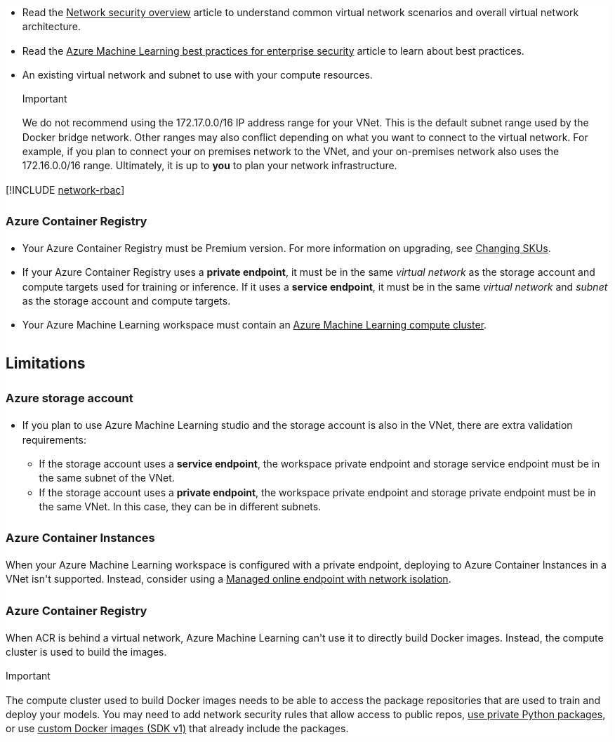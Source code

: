 + Read the [Network security overview](how-to-network-security-overview.md) article to understand common virtual network scenarios and overall virtual network architecture.

+ Read the [Azure Machine Learning best practices for enterprise security](/azure/cloud-adoption-framework/ready/azure-best-practices/ai-machine-learning-enterprise-security) article to learn about best practices.

+ An existing virtual network and subnet to use with your compute resources.

    > [!IMPORTANT]
    > We do not recommend using the 172.17.0.0/16 IP address range for your VNet. This is the default subnet range used by the Docker bridge network. Other ranges may also conflict depending on what you want to connect to the virtual network. For example, if you plan to connect your on premises network to the VNet, and your on-premises network also uses the 172.16.0.0/16 range. Ultimately, it is up to __you__ to plan your network infrastructure.

[!INCLUDE [network-rbac](includes/network-rbac.md)]

### Azure Container Registry

* Your Azure Container Registry must be Premium version. For more information on upgrading, see [Changing SKUs](../container-registry/container-registry-skus.md#changing-tiers).

* If your Azure Container Registry uses a __private endpoint__, it must be in the same _virtual network_ as the storage account and compute targets used for training or inference. If it uses a __service endpoint__, it must be in the same _virtual network_ and _subnet_ as the storage account and compute targets.

* Your Azure Machine Learning workspace must contain an [Azure Machine Learning compute cluster](how-to-create-attach-compute-cluster.md).

## Limitations

### Azure storage account

* If you plan to use Azure Machine Learning studio and the storage account is also in the VNet, there are extra validation requirements:

    * If the storage account uses a __service endpoint__, the workspace private endpoint and storage service endpoint must be in the same subnet of the VNet.
    * If the storage account uses a __private endpoint__, the workspace private endpoint and storage private endpoint must be in the same VNet. In this case, they can be in different subnets.

### Azure Container Instances

When your Azure Machine Learning workspace is configured with a private endpoint, deploying to Azure Container Instances in a VNet isn't supported. Instead, consider using a [Managed online endpoint with network isolation](how-to-secure-online-endpoint.md).

### Azure Container Registry

When ACR is behind a virtual network, Azure Machine Learning can't use it to directly build Docker images. Instead, the compute cluster is used to build the images.

> [!IMPORTANT]
> The compute cluster used to build Docker images needs to be able to access the package repositories that are used to train and deploy your models. You may need to add network security rules that allow access to public repos, [use private Python packages](concept-vulnerability-management.md#using-a-private-package-repository), or use [custom Docker images (SDK v1)](v1/how-to-train-with-custom-image.md?view=azureml-api-1&preserve-view=true) that already include the packages.
